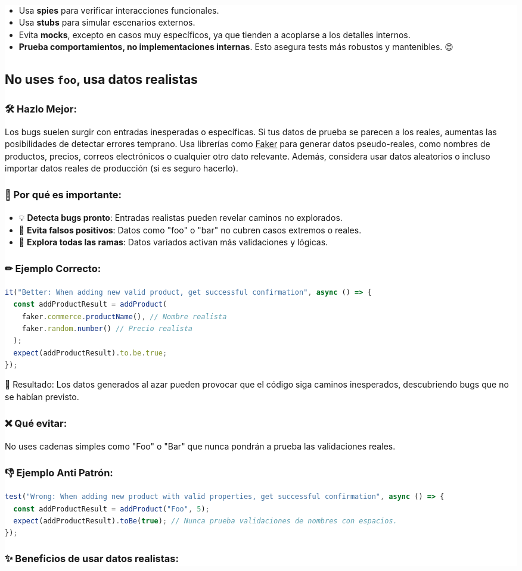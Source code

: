 - Usa **spies** para verificar interacciones funcionales.
- Usa **stubs** para simular escenarios externos.
- Evita **mocks**, excepto en casos muy específicos, ya que tienden a acoplarse a los detalles internos.
- **Prueba comportamientos, no implementaciones internas**. Esto asegura tests más robustos y mantenibles. 😊

## No uses `foo`, usa datos realistas

### 🛠️ Hazlo Mejor:

Los bugs suelen surgir con entradas inesperadas o específicas. Si tus datos de prueba se parecen a los reales, aumentas las posibilidades de detectar errores temprano. Usa librerías como [Faker](https://fakerjs.dev/) para generar datos pseudo-reales, como nombres de productos, precios, correos electrónicos o cualquier otro dato relevante. Además, considera usar datos aleatorios o incluso importar datos reales de producción (si es seguro hacerlo).

### 🔑 Por qué es importante:

- 💡 **Detecta bugs pronto**: Entradas realistas pueden revelar caminos no explorados.
- 🚨 **Evita falsos positivos**: Datos como "foo" o "bar" no cubren casos extremos o reales.
- 🔄 **Explora todas las ramas**: Datos variados activan más validaciones y lógicas.

### ✏ Ejemplo Correcto:

```javascript
it("Better: When adding new valid product, get successful confirmation", async () => {
  const addProductResult = addProduct(
    faker.commerce.productName(), // Nombre realista
    faker.random.number() // Precio realista
  );
  expect(addProductResult).to.be.true;
});
```

🎉 Resultado: Los datos generados al azar pueden provocar que el código siga caminos inesperados, descubriendo bugs que no se habían previsto.

### ❌ Qué evitar:

No uses cadenas simples como "Foo" o "Bar" que nunca pondrán a prueba las validaciones reales.

### 👎 Ejemplo Anti Patrón:

```javascript
test("Wrong: When adding new product with valid properties, get successful confirmation", async () => {
  const addProductResult = addProduct("Foo", 5);
  expect(addProductResult).toBe(true); // Nunca prueba validaciones de nombres con espacios.
});
```

### ✨ Beneficios de usar datos realistas:
